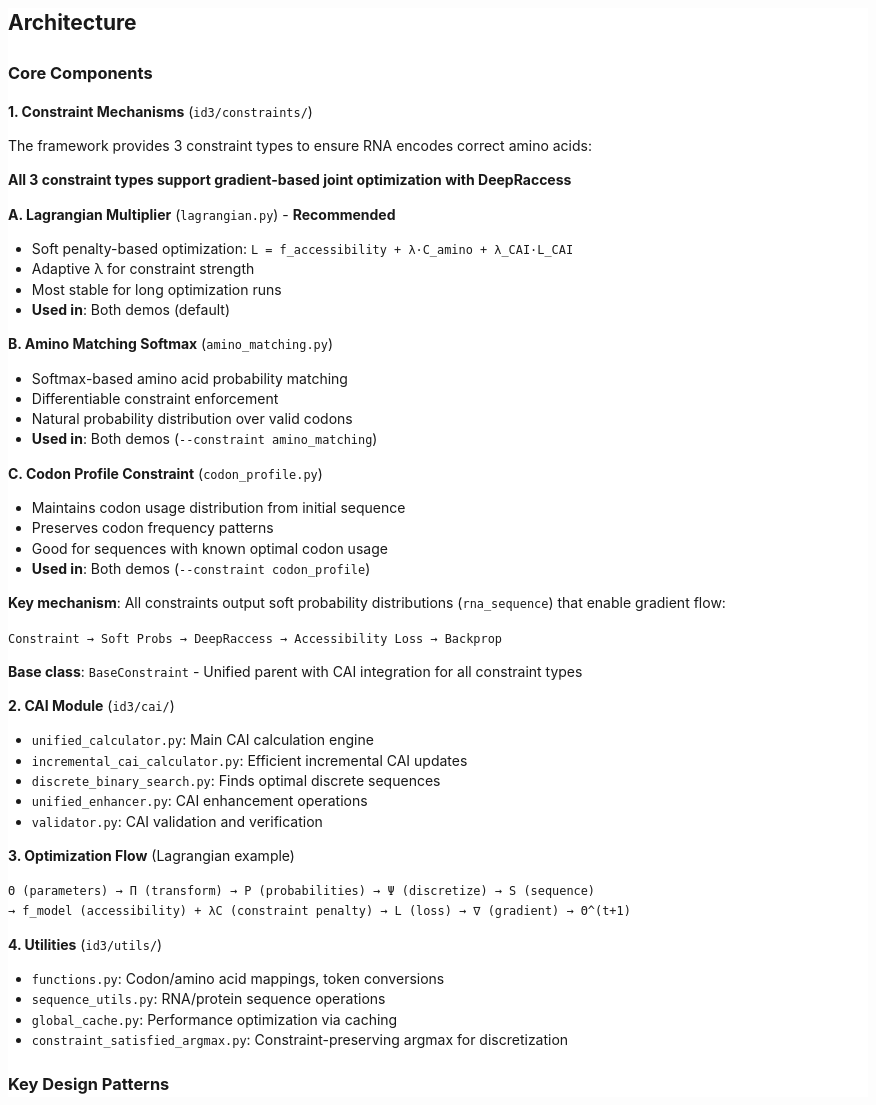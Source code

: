 ## Architecture

### Core Components

**1. Constraint Mechanisms** (`id3/constraints/`)

The framework provides 3 constraint types to ensure RNA encodes correct amino acids:

**All 3 constraint types support gradient-based joint optimization with DeepRaccess**

**A. Lagrangian Multiplier** (`lagrangian.py`) - **Recommended**
- Soft penalty-based optimization: `L = f_accessibility + λ·C_amino + λ_CAI·L_CAI`
- Adaptive λ for constraint strength
- Most stable for long optimization runs
- **Used in**: Both demos (default)

**B. Amino Matching Softmax** (`amino_matching.py`)
- Softmax-based amino acid probability matching
- Differentiable constraint enforcement
- Natural probability distribution over valid codons
- **Used in**: Both demos (`--constraint amino_matching`)

**C. Codon Profile Constraint** (`codon_profile.py`)
- Maintains codon usage distribution from initial sequence
- Preserves codon frequency patterns
- Good for sequences with known optimal codon usage
- **Used in**: Both demos (`--constraint codon_profile`)

**Key mechanism**: All constraints output soft probability distributions (`rna_sequence`) that enable gradient flow:
```
Constraint → Soft Probs → DeepRaccess → Accessibility Loss → Backprop
```

**Base class**: `BaseConstraint` - Unified parent with CAI integration for all constraint types

**2. CAI Module** (`id3/cai/`)
- `unified_calculator.py`: Main CAI calculation engine
- `incremental_cai_calculator.py`: Efficient incremental CAI updates
- `discrete_binary_search.py`: Finds optimal discrete sequences
- `unified_enhancer.py`: CAI enhancement operations
- `validator.py`: CAI validation and verification

**3. Optimization Flow** (Lagrangian example)
```
Θ (parameters) → Π (transform) → P (probabilities) → Ψ (discretize) → S (sequence)
→ f_model (accessibility) + λC (constraint penalty) → L (loss) → ∇ (gradient) → Θ^(t+1)
```

**4. Utilities** (`id3/utils/`)
- `functions.py`: Codon/amino acid mappings, token conversions
- `sequence_utils.py`: RNA/protein sequence operations
- `global_cache.py`: Performance optimization via caching
- `constraint_satisfied_argmax.py`: Constraint-preserving argmax for discretization

### Key Design Patterns
